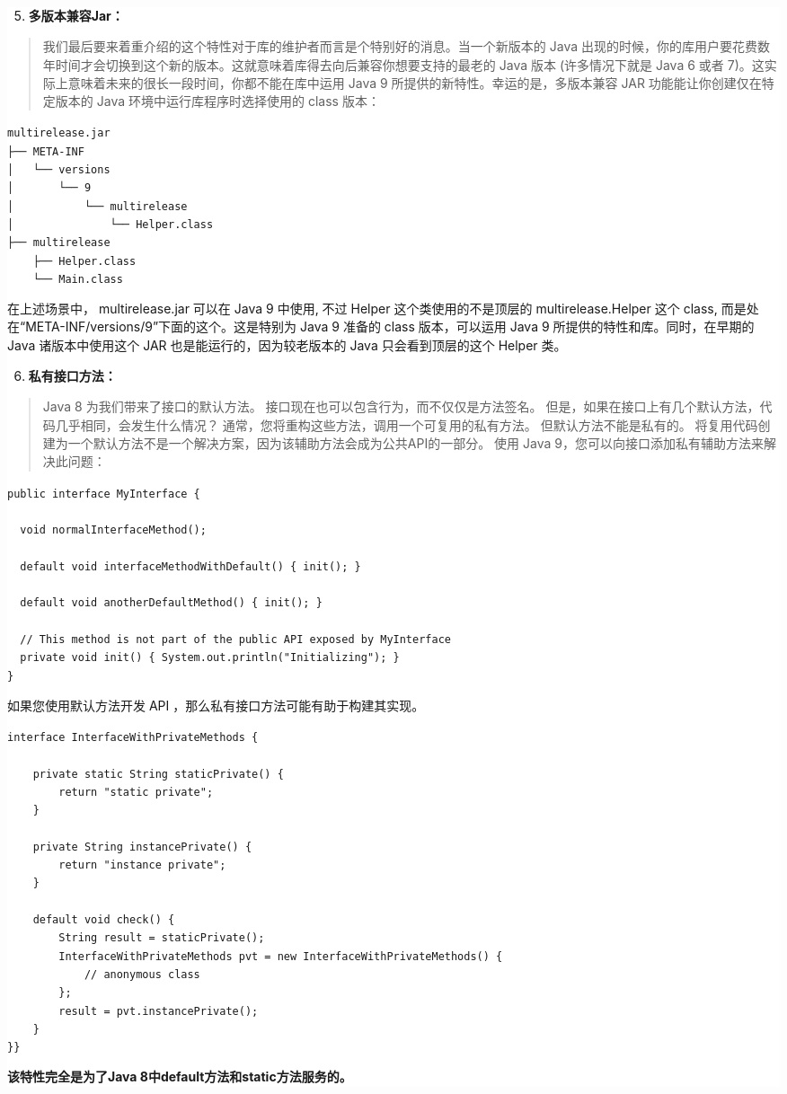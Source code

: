5. **多版本兼容Jar：**
>我们最后要来着重介绍的这个特性对于库的维护者而言是个特别好的消息。当一个新版本的 Java 出现的时候，你的库用户要花费数年时间才会切换到这个新的版本。这就意味着库得去向后兼容你想要支持的最老的 Java 版本 (许多情况下就是 Java 6 或者 7)。这实际上意味着未来的很长一段时间，你都不能在库中运用 Java 9 所提供的新特性。幸运的是，多版本兼容 JAR 功能能让你创建仅在特定版本的 Java 环境中运行库程序时选择使用的 class 版本：
```
multirelease.jar
├── META-INF
│   └── versions
│       └── 9
│           └── multirelease
│               └── Helper.class
├── multirelease
    ├── Helper.class
    └── Main.class
```
在上述场景中， multirelease.jar 可以在 Java 9 中使用, 不过 Helper 这个类使用的不是顶层的 multirelease.Helper 这个 class, 而是处在“META-INF/versions/9”下面的这个。这是特别为 Java 9 准备的 class 版本，可以运用 Java 9 所提供的特性和库。同时，在早期的 Java 诸版本中使用这个 JAR 也是能运行的，因为较老版本的 Java 只会看到顶层的这个 Helper 类。

6. **私有接口方法：**
>Java 8 为我们带来了接口的默认方法。 接口现在也可以包含行为，而不仅仅是方法签名。 但是，如果在接口上有几个默认方法，代码几乎相同，会发生什么情况？ 通常，您将重构这些方法，调用一个可复用的私有方法。 但默认方法不能是私有的。 将复用代码创建为一个默认方法不是一个解决方案，因为该辅助方法会成为公共API的一部分。 使用 Java 9，您可以向接口添加私有辅助方法来解决此问题：
```
public interface MyInterface {
 
  void normalInterfaceMethod();
 
  default void interfaceMethodWithDefault() { init(); }
 
  default void anotherDefaultMethod() { init(); }
 
  // This method is not part of the public API exposed by MyInterface
  private void init() { System.out.println("Initializing"); }
}
```
如果您使用默认方法开发 API ，那么私有接口方法可能有助于构建其实现。
```
interface InterfaceWithPrivateMethods {  
       
    private static String staticPrivate() {  
        return "static private";  
    }  
       
    private String instancePrivate() {  
        return "instance private";  
    }  
       
    default void check() {  
        String result = staticPrivate();  
        InterfaceWithPrivateMethods pvt = new InterfaceWithPrivateMethods() {  
            // anonymous class  
        };  
        result = pvt.instancePrivate();  
    }  
}}
```
**该特性完全是为了Java 8中default方法和static方法服务的。**

